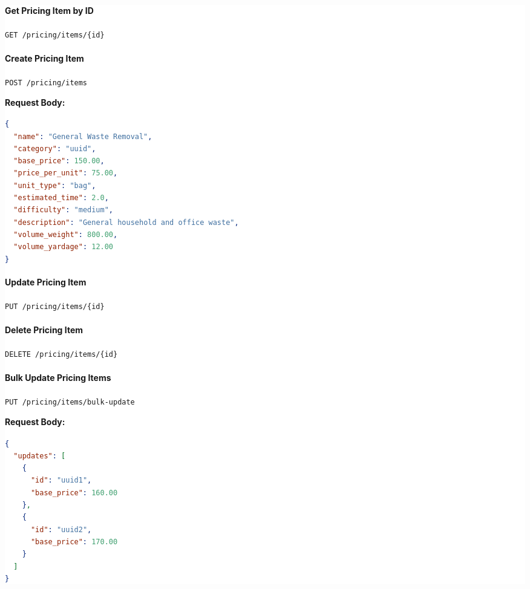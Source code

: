 #### Get Pricing Item by ID
```http
GET /pricing/items/{id}
```

#### Create Pricing Item
```http
POST /pricing/items
```

**Request Body:**
```json
{
  "name": "General Waste Removal",
  "category": "uuid",
  "base_price": 150.00,
  "price_per_unit": 75.00,
  "unit_type": "bag",
  "estimated_time": 2.0,
  "difficulty": "medium",
  "description": "General household and office waste",
  "volume_weight": 800.00,
  "volume_yardage": 12.00
}
```

#### Update Pricing Item
```http
PUT /pricing/items/{id}
```

#### Delete Pricing Item
```http
DELETE /pricing/items/{id}
```

#### Bulk Update Pricing Items
```http
PUT /pricing/items/bulk-update
```

**Request Body:**
```json
{
  "updates": [
    {
      "id": "uuid1",
      "base_price": 160.00
    },
    {
      "id": "uuid2",
      "base_price": 170.00
    }
  ]
}
```
